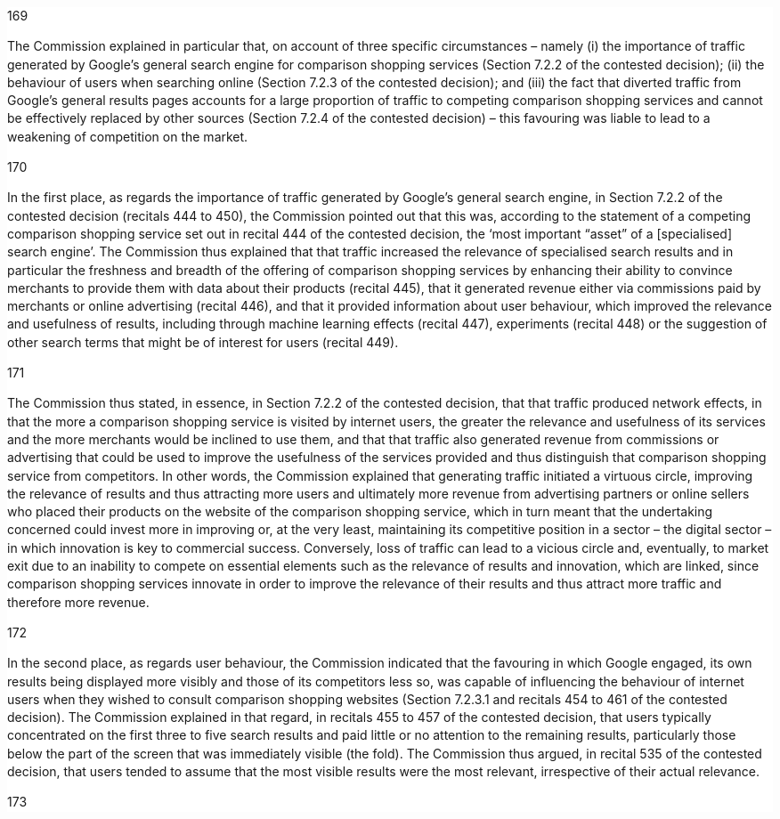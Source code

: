 169

The Commission explained in particular that, on account of three specific circumstances – namely (i) the importance of traffic generated by Google’s general search engine for comparison shopping services (Section 7.2.2 of the contested decision); (ii) the behaviour of users when searching online (Section 7.2.3 of the contested decision); and (iii) the fact that diverted traffic from Google’s general results pages accounts for a large proportion of traffic to competing comparison shopping services and cannot be effectively replaced by other sources (Section 7.2.4 of the contested decision) – this favouring was liable to lead to a weakening of competition on the market.

170

In the first place, as regards the importance of traffic generated by Google’s general search engine, in Section 7.2.2 of the contested decision (recitals 444 to 450), the Commission pointed out that this was, according to the statement of a competing comparison shopping service set out in recital 444 of the contested decision, the ‘most important “asset” of a [specialised] search engine’. The Commission thus explained that that traffic increased the relevance of specialised search results and in particular the freshness and breadth of the offering of comparison shopping services by enhancing their ability to convince merchants to provide them with data about their products (recital 445), that it generated revenue either via commissions paid by merchants or online advertising (recital 446), and that it provided information about user behaviour, which improved the relevance and usefulness of results, including through machine learning effects (recital 447), experiments (recital 448) or the suggestion of other search terms that might be of interest for users (recital 449).

171

The Commission thus stated, in essence, in Section 7.2.2 of the contested decision, that that traffic produced network effects, in that the more a comparison shopping service is visited by internet users, the greater the relevance and usefulness of its services and the more merchants would be inclined to use them, and that that traffic also generated revenue from commissions or advertising that could be used to improve the usefulness of the services provided and thus distinguish that comparison shopping service from competitors. In other words, the Commission explained that generating traffic initiated a virtuous circle, improving the relevance of results and thus attracting more users and ultimately more revenue from advertising partners or online sellers who placed their products on the website of the comparison shopping service, which in turn meant that the undertaking concerned could invest more in improving or, at the very least, maintaining its competitive position in a sector – the digital sector – in which innovation is key to commercial success. Conversely, loss of traffic can lead to a vicious circle and, eventually, to market exit due to an inability to compete on essential elements such as the relevance of results and innovation, which are linked, since comparison shopping services innovate in order to improve the relevance of their results and thus attract more traffic and therefore more revenue.

172

In the second place, as regards user behaviour, the Commission indicated that the favouring in which Google engaged, its own results being displayed more visibly and those of its competitors less so, was capable of influencing the behaviour of internet users when they wished to consult comparison shopping websites (Section 7.2.3.1 and recitals 454 to 461 of the contested decision). The Commission explained in that regard, in recitals 455 to 457 of the contested decision, that users typically concentrated on the first three to five search results and paid little or no attention to the remaining results, particularly those below the part of the screen that was immediately visible (the fold). The Commission thus argued, in recital 535 of the contested decision, that users tended to assume that the most visible results were the most relevant, irrespective of their actual relevance.

173
